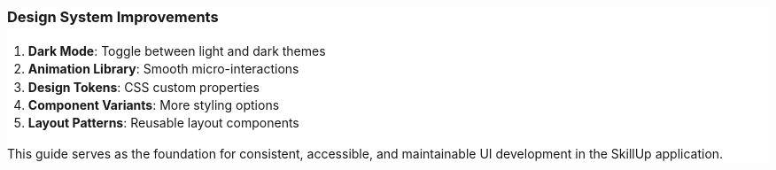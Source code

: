 ### Design System Improvements

1. **Dark Mode**: Toggle between light and dark themes
2. **Animation Library**: Smooth micro-interactions
3. **Design Tokens**: CSS custom properties
4. **Component Variants**: More styling options
5. **Layout Patterns**: Reusable layout components

This guide serves as the foundation for consistent, accessible, and maintainable UI development in the SkillUp application. 